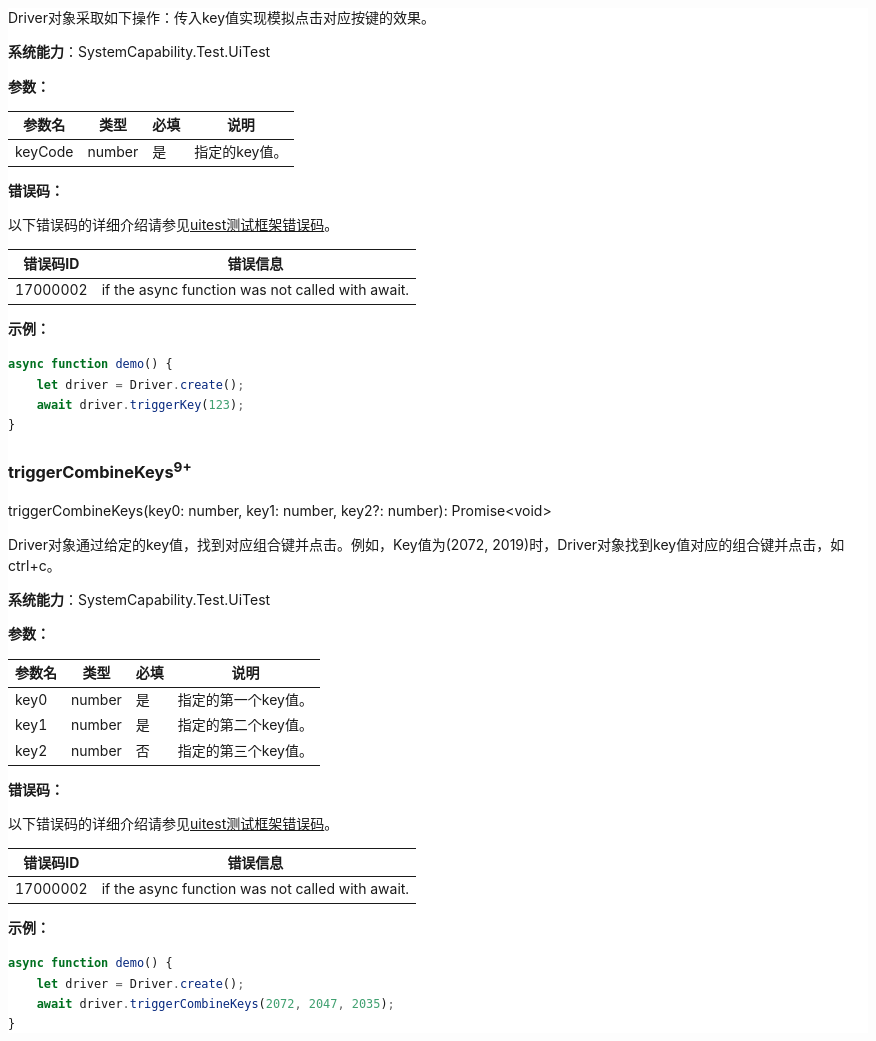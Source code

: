 Driver对象采取如下操作：传入key值实现模拟点击对应按键的效果。

**系统能力**：SystemCapability.Test.UiTest

**参数：**

| 参数名  | 类型   | 必填 | 说明          |
| ------- | ------ | ---- | ------------- |
| keyCode | number | 是   | 指定的key值。 |

**错误码：**

以下错误码的详细介绍请参见[uitest测试框架错误码](../errorcodes/errorcode-uitest.md)。

| 错误码ID | 错误信息                               |
| -------- | ---------------------------------------- |
| 17000002 | if the async function was not called with await. |

**示例：**

```js
async function demo() {
    let driver = Driver.create();
    await driver.triggerKey(123);
}
```

### triggerCombineKeys<sup>9+</sup>

triggerCombineKeys(key0: number, key1: number, key2?: number): Promise\<void>

Driver对象通过给定的key值，找到对应组合键并点击。例如，Key值为(2072, 2019)时，Driver对象找到key值对应的组合键并点击，如ctrl+c。

**系统能力**：SystemCapability.Test.UiTest

**参数：**

| 参数名 | 类型   | 必填 | 说明                |
| ------ | ------ | ---- | ------------------- |
| key0   | number | 是   | 指定的第一个key值。 |
| key1   | number | 是   | 指定的第二个key值。 |
| key2   | number | 否   | 指定的第三个key值。 |

**错误码：**

以下错误码的详细介绍请参见[uitest测试框架错误码](../errorcodes/errorcode-uitest.md)。

| 错误码ID | 错误信息                               |
| -------- | ---------------------------------------- |
| 17000002 | if the async function was not called with await. |

**示例：**

```js
async function demo() {
    let driver = Driver.create();
    await driver.triggerCombineKeys(2072, 2047, 2035);
}
```
